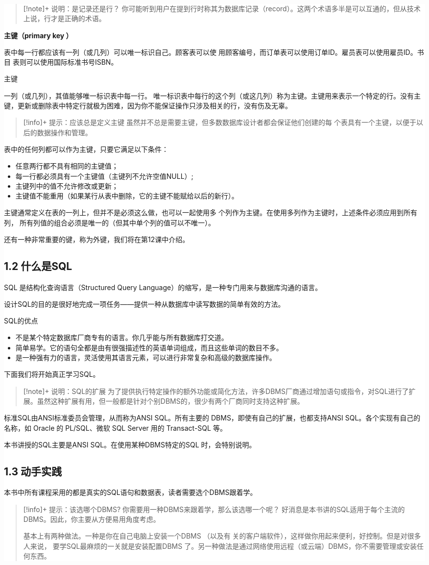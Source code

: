 

>[!note]+ 说明：是记录还是行？
你可能听到用户在提到行时称其为数据库记录（record）。这两个术语多半是可以互通的，但从技术上说，行才是正确的术语。

**主键（primary key ）**

表中每一行都应该有一列（或几列）可以唯一标识自己。顾客表可以使 用顾客编号，而订单表可以使用订单ID。雇员表可以使用雇员ID。书目 表则可以使用国际标准书号ISBN。

主键

一列（或几列），其值能够唯一标识表中每一行。 唯一标识表中每行的这个列（或这几列）称为主键。主键用来表示一个特定的行。没有主键，更新或删除表中特定行就极为困难，因为你不能保证操作只涉及相关的行，没有伤及无辜。

>[!info]+ 提示：应该总是定义主键
虽然并不总是需要主键，但多数数据库设计者都会保证他们创建的每 个表具有一个主键，以便于以后的数据操作和管理。

表中的任何列都可以作为主键，只要它满足以下条件：

- 任意两行都不具有相同的主键值；
- 每一行都必须具有一个主键值（主键列不允许空值NULL）;
- 主键列中的值不允许修改或更新；
- 主键值不能重用（如果某行从表中删除，它的主键不能赋给以后的新行）。

主键通常定义在表的一列上，但并不是必须这么做，也可以一起使用多 个列作为主键。在使用多列作为主键时，上述条件必须应用到所有列， 所有列值的组合必须是唯一的（但其中单个列的值可以不唯一）。

还有一种非常重要的键，称为外键，我们将在第12课中介绍。

## 1.2 什么是SQL

SQL  是结构化查询语言（Structured Query Language）的缩写，是一种专门用来与数据库沟通的语言。

设计SQL的目的是很好地完成一项任务——提供一种从数据库中读写数据的简单有效的方法。

SQL的优点

- 不是某个特定数据库厂商专有的语言。你几乎能与所有数据库打交道。
- 简单易学。它的语句全都是由有很强描述性的英语单词组成，而且这些单词的数目不多。
- 是一种强有力的语言，灵活使用其语言元素，可以进行非常复杂和高级的数据库操作。

下面我们将开始真正学习SQL。

>[!note]+ 说明：SQL的扩展
为了提供执行特定操作的额外功能或简化方法，许多DBMS厂商通过增加语句或指令，对SQL进行了扩展。虽然这种扩展有用，但一般都是针对个别DBMS的，很少有两个厂商同时支持这种扩展。

标准SQL由ANSI标准委员会管理，从而称为ANSI SQL。所有主要的 DBMS，即使有自己的扩展，也都支持ANSI SQL。各个实现有自己的名称，如 Oracle 的 PL/SQL、微软 SQL Server 用的 Transact-SQL 等。

本书讲授的SQL主要是ANSI SQL。在使用某种DBMS特定的SQL 时，会特别说明。

## 1.3 动手实践

本书中所有课程采用的都是真实的SQL语句和数据表，读者需要选个DBMS跟着学。

>[!info]+ 提示：该选哪个DBMS?
>你需要用一种DBMS来跟着学，那么该选哪一个呢？
>好消息是本书讲的SQL适用于每个主流的DBMS。因此，你主要从方便易用角度考虑。
>
>基本上有两种做法。一种是你在自己电脑上安装一个DBMS （以及有 关的客户端软件），这样做你用起来便利，好控制。但是对很多人来说， 要学SQL最麻烦的一关就是安装配置DBMS 了。另一种做法是通过网络使用远程（或云端）DBMS，你不需要管理或安装任何东西。
